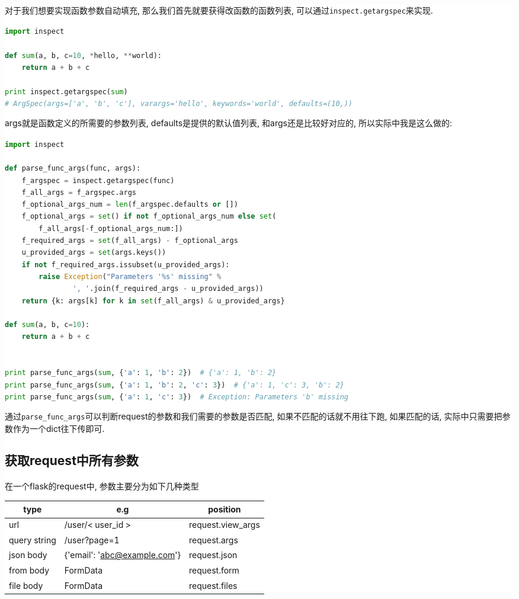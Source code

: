 对于我们想要实现函数参数自动填充, 那么我们首先就要获得改函数的函数列表, 可以通过`inspect.getargspec`来实现.


```python
import inspect

def sum(a, b, c=10, *hello, **world):
    return a + b + c

print inspect.getargspec(sum)
# ArgSpec(args=['a', 'b', 'c'], varargs='hello', keywords='world', defaults=(10,))
```


args就是函数定义的所需要的参数列表, defaults是提供的默认值列表, 和args还是比较好对应的, 所以实际中我是这么做的:

```python
import inspect

def parse_func_args(func, args):
    f_argspec = inspect.getargspec(func)
    f_all_args = f_argspec.args
    f_optional_args_num = len(f_argspec.defaults or [])
    f_optional_args = set() if not f_optional_args_num else set(
        f_all_args[-f_optional_args_num:])
    f_required_args = set(f_all_args) - f_optional_args
    u_provided_args = set(args.keys())
    if not f_required_args.issubset(u_provided_args):
        raise Exception("Parameters '%s' missing" %
                ', '.join(f_required_args - u_provided_args))
    return {k: args[k] for k in set(f_all_args) & u_provided_args}

def sum(a, b, c=10):
    return a + b + c


print parse_func_args(sum, {'a': 1, 'b': 2})  # {'a': 1, 'b': 2}
print parse_func_args(sum, {'a': 1, 'b': 2, 'c': 3})  # {'a': 1, 'c': 3, 'b': 2}
print parse_func_args(sum, {'a': 1, 'c': 3})  # Exception: Parameters 'b' missing

```

通过`parse_func_args`可以判断request的参数和我们需要的参数是否匹配, 如果不匹配的话就不用往下跑, 如果匹配的话, 实际中只需要把参数作为一个dict往下传即可.

## 获取request中所有参数

在一个flask的request中, 参数主要分为如下几种类型

|type|e.g|position|
|---|---|---|
|url|/user/< user_id >|request.view_args|
|query string|/user?page=1|request.args|
|json body|{'email': 'abc@example.com'}|request.json|
|from body|FormData|request.form|
|file body|FormData|request.files|
